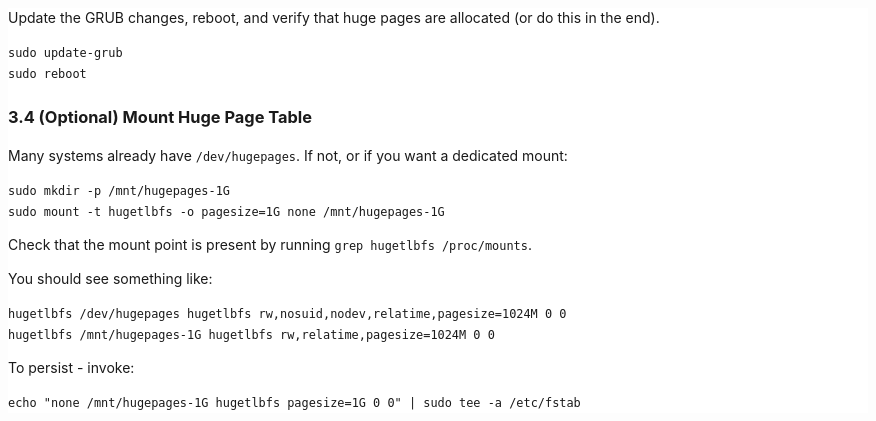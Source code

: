 <p>Update the GRUB changes, reboot, and verify that huge pages are allocated (or do this in the end).<br>
</p>

<div class="highlight js-code-highlight">
<pre class="highlight shell"><code><span class="nb">sudo </span>update-grub
<span class="nb">sudo </span>reboot
</code></pre>

</div>



<h3>
  
  
  3.4 (Optional) Mount Huge Page Table
</h3>

<p>Many systems already have <code>/dev/hugepages</code>. If not, or if you want a dedicated mount:<br>
</p>

<div class="highlight js-code-highlight">
<pre class="highlight shell"><code><span class="nb">sudo mkdir</span> <span class="nt">-p</span> /mnt/hugepages-1G
<span class="nb">sudo </span>mount <span class="nt">-t</span> hugetlbfs <span class="nt">-o</span> <span class="nv">pagesize</span><span class="o">=</span>1G none /mnt/hugepages-1G
</code></pre>

</div>



<p>Check that the mount point is present by running <code>grep hugetlbfs /proc/mounts</code>.</p>

<p>You should see something like:<br>
</p>

<div class="highlight js-code-highlight">
<pre class="highlight shell"><code>hugetlbfs /dev/hugepages hugetlbfs rw,nosuid,nodev,relatime,pagesize<span class="o">=</span>1024M 0 0
hugetlbfs /mnt/hugepages-1G hugetlbfs rw,relatime,pagesize<span class="o">=</span>1024M 0 0
</code></pre>

</div>



<p>To persist - invoke:<br>
</p>

<div class="highlight js-code-highlight">
<pre class="highlight shell"><code><span class="nb">echo</span> <span class="s2">"none /mnt/hugepages-1G hugetlbfs pagesize=1G 0 0"</span> | <span class="nb">sudo tee</span> <span class="nt">-a</span> /etc/fstab
</code></pre>

</div>

